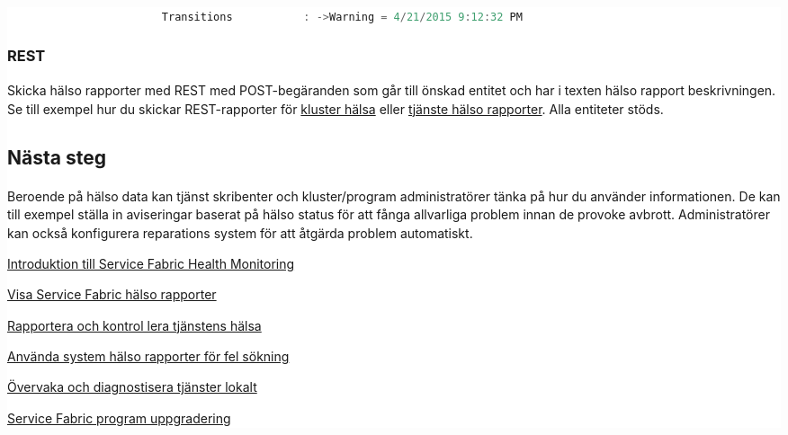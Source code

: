 ```powershell
                        Transitions           : ->Warning = 4/21/2015 9:12:32 PM
```

### <a name="rest"></a>REST
Skicka hälso rapporter med REST med POST-begäranden som går till önskad entitet och har i texten hälso rapport beskrivningen. Se till exempel hur du skickar REST-rapporter för [kluster hälsa](/rest/api/servicefabric/report-the-health-of-a-cluster) eller [tjänste hälso rapporter](/rest/api/servicefabric/report-the-health-of-a-service). Alla entiteter stöds.

## <a name="next-steps"></a>Nästa steg
Beroende på hälso data kan tjänst skribenter och kluster/program administratörer tänka på hur du använder informationen. De kan till exempel ställa in aviseringar baserat på hälso status för att fånga allvarliga problem innan de provoke avbrott. Administratörer kan också konfigurera reparations system för att åtgärda problem automatiskt.

[Introduktion till Service Fabric Health Monitoring](service-fabric-health-introduction.md)

[Visa Service Fabric hälso rapporter](service-fabric-view-entities-aggregated-health.md)

[Rapportera och kontrol lera tjänstens hälsa](service-fabric-diagnostics-how-to-report-and-check-service-health.md)

[Använda system hälso rapporter för fel sökning](service-fabric-understand-and-troubleshoot-with-system-health-reports.md)

[Övervaka och diagnostisera tjänster lokalt](service-fabric-diagnostics-how-to-monitor-and-diagnose-services-locally.md)

[Service Fabric program uppgradering](service-fabric-application-upgrade.md)
